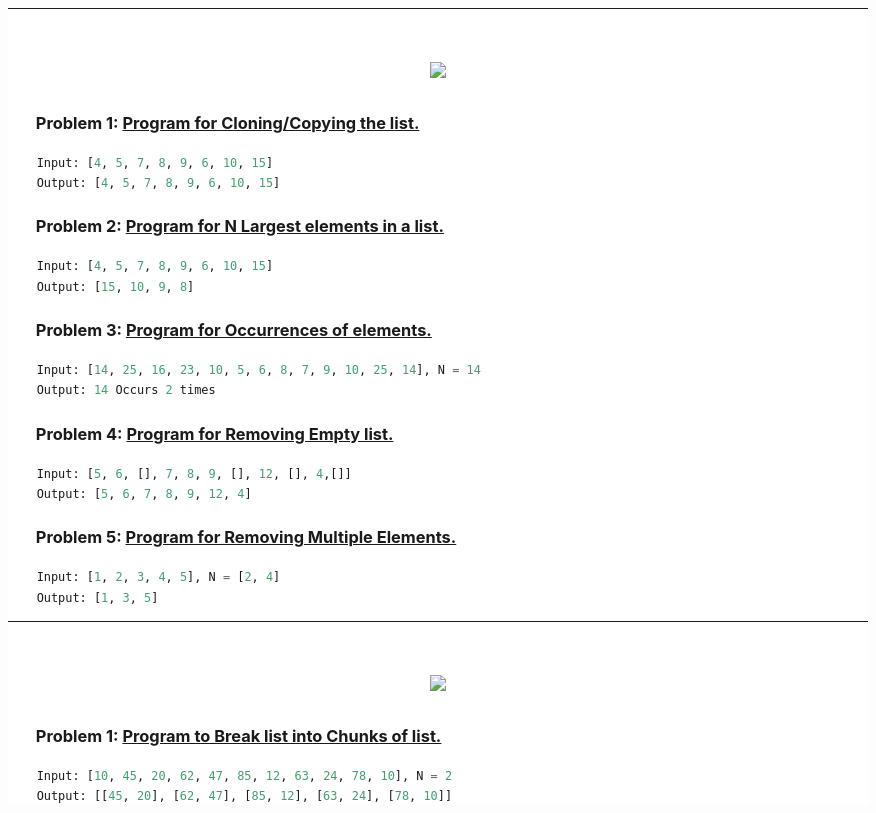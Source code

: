 _______________________________


### <h1 align="center"><img src="https://img.shields.io/badge/DAY-4-9cf.svg?label=DAY&style=for-the-badge&logo=Python&logoColor=yellow"></h1>
### <ol>Problem 1: <a href="https://github.com/Iamtripathisatyam/100_Days_Code_Challenge/blob/main/DAYS/Day4/Cloning_or_Copying_list.py">**Program for Cloning/Copying the list.**</a></ol>
```python
    Input: [4, 5, 7, 8, 9, 6, 10, 15]
    Output: [4, 5, 7, 8, 9, 6, 10, 15]
```
### <ol>Problem 2: <a href="https://github.com/Iamtripathisatyam/100_Days_Code_Challenge/blob/main/DAYS/Day4/N_Largest_Elements_in_List.py">**Program for N Largest elements in a list.**</a></ol>
```python
    Input: [4, 5, 7, 8, 9, 6, 10, 15]
    Output: [15, 10, 9, 8]
```
### <ol>Problem 3: <a href="https://github.com/Iamtripathisatyam/100_Days_Code_Challenge/blob/main/DAYS/Day4/Occurence_of_Elements.py">**Program for Occurrences of elements.**</a></ol>
```python
    Input: [14, 25, 16, 23, 10, 5, 6, 8, 7, 9, 10, 25, 14], N = 14
    Output: 14 Occurs 2 times
```
### <ol>Problem 4: <a href="https://github.com/Iamtripathisatyam/100_Days_Code_Challenge/blob/main/DAYS/Day4/Remove_Empty_List.py">**Program for Removing Empty list.**</a></ol>
```python
    Input: [5, 6, [], 7, 8, 9, [], 12, [], 4,[]]
    Output: [5, 6, 7, 8, 9, 12, 4]
```
### <ol>Problem 5: <a href="https://github.com/Iamtripathisatyam/100_Days_Code_Challenge/blob/main/DAYS/Day4/Remove_Multiple_Elements.py">**Program for Removing Multiple Elements.**</a></ol>
```python
    Input: [1, 2, 3, 4, 5], N = [2, 4]
    Output: [1, 3, 5]
```
_______________________________


### <h1 align="center"><img src="https://img.shields.io/badge/DAY-5-9cf.svg?label=DAY&style=for-the-badge&logo=Python&logoColor=yellow"></h1>
### <ol>Problem 1: <a href="https://github.com/Iamtripathisatyam/100_Days_Code_Challenge/blob/main/DAYS/Day5/Break_into_Chunks.py">**Program to Break list into Chunks of list.**</a></ol>
```python
    Input: [10, 45, 20, 62, 47, 85, 12, 63, 24, 78, 10], N = 2
    Output: [[45, 20], [62, 47], [85, 12], [63, 24], [78, 10]]
```
